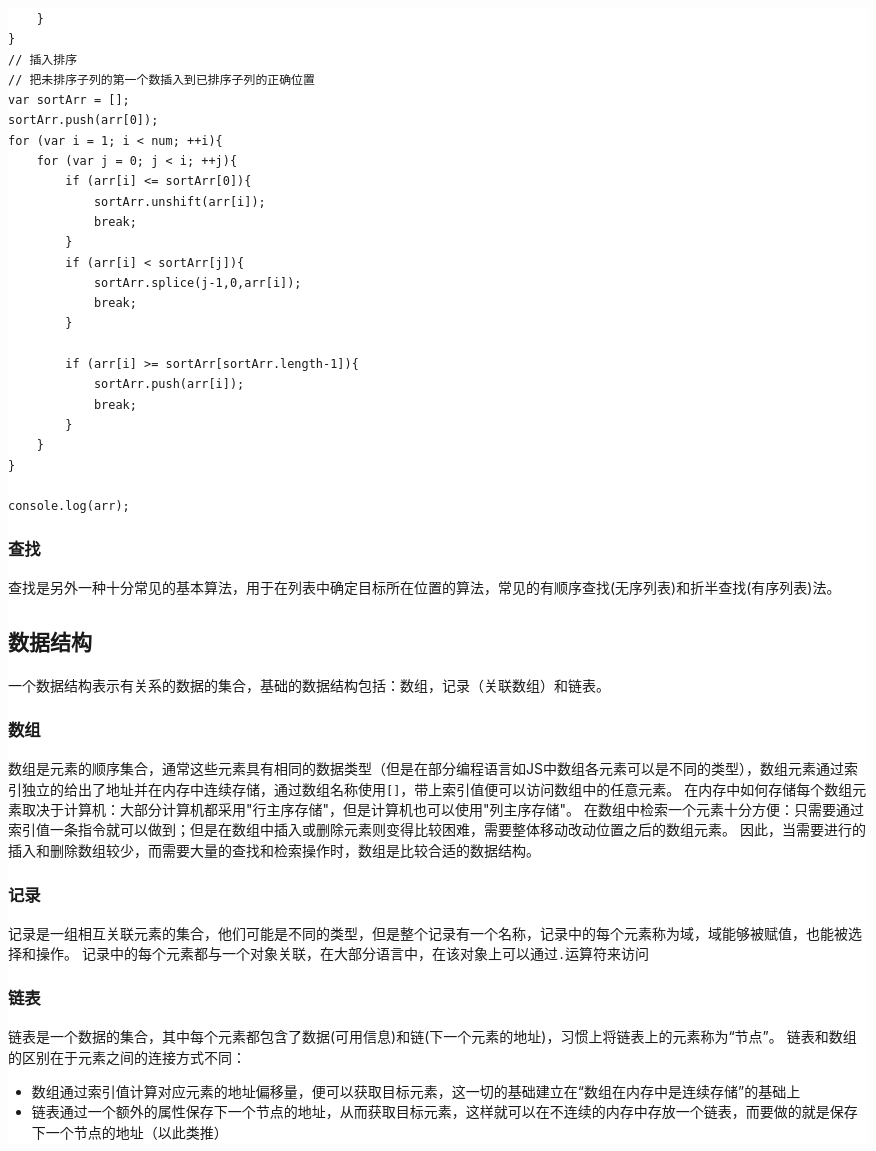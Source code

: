 ```
    }
}
// 插入排序
// 把未排序子列的第一个数插入到已排序子列的正确位置
var sortArr = [];
sortArr.push(arr[0]);
for (var i = 1; i < num; ++i){
    for (var j = 0; j < i; ++j){
        if (arr[i] <= sortArr[0]){
            sortArr.unshift(arr[i]);
            break;
        }
        if (arr[i] < sortArr[j]){
            sortArr.splice(j-1,0,arr[i]);
            break;
        }

        if (arr[i] >= sortArr[sortArr.length-1]){
            sortArr.push(arr[i]);
            break;
        }
    }
}

console.log(arr);
```
### 查找
查找是另外一种十分常见的基本算法，用于在列表中确定目标所在位置的算法，常见的有顺序查找(无序列表)和折半查找(有序列表)法。

## 数据结构
一个数据结构表示有关系的数据的集合，基础的数据结构包括：数组，记录（关联数组）和链表。
### 数组
数组是元素的顺序集合，通常这些元素具有相同的数据类型（但是在部分编程语言如JS中数组各元素可以是不同的类型），数组元素通过索引独立的给出了地址并在内存中连续存储，通过数组名称使用`[]`，带上索引值便可以访问数组中的任意元素。
在内存中如何存储每个数组元素取决于计算机：大部分计算机都采用"行主序存储"，但是计算机也可以使用"列主序存储"。
在数组中检索一个元素十分方便：只需要通过索引值一条指令就可以做到；但是在数组中插入或删除元素则变得比较困难，需要整体移动改动位置之后的数组元素。
因此，当需要进行的插入和删除数组较少，而需要大量的查找和检索操作时，数组是比较合适的数据结构。

### 记录
记录是一组相互关联元素的集合，他们可能是不同的类型，但是整个记录有一个名称，记录中的每个元素称为域，域能够被赋值，也能被选择和操作。
记录中的每个元素都与一个对象关联，在大部分语言中，在该对象上可以通过`.`运算符来访问

### 链表
链表是一个数据的集合，其中每个元素都包含了数据(可用信息)和链(下一个元素的地址)，习惯上将链表上的元素称为“节点”。
链表和数组的区别在于元素之间的连接方式不同：
* 数组通过索引值计算对应元素的地址偏移量，便可以获取目标元素，这一切的基础建立在“数组在内存中是连续存储”的基础上
* 链表通过一个额外的属性保存下一个节点的地址，从而获取目标元素，这样就可以在不连续的内存中存放一个链表，而要做的就是保存下一个节点的地址（以此类推）
